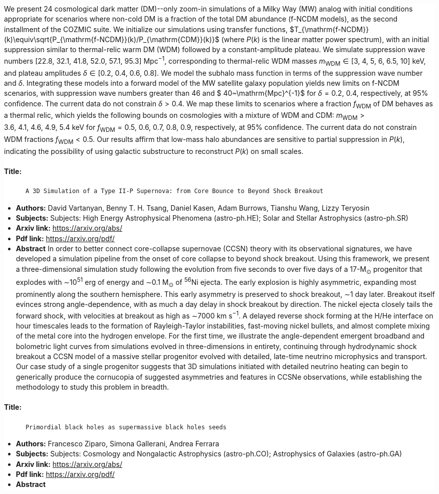  We present $24$ cosmological dark matter (DM)--only zoom-in simulations of a Milky Way (MW) analog with initial conditions appropriate for scenarios where non-cold DM is a fraction of the total DM abundance (f-NCDM models), as the second installment of the COZMIC suite. We initialize our simulations using transfer functions, $T_{\mathrm{f-NCDM}}(k)\equiv\sqrt{P_{\mathrm{f-NCDM}}(k)/P_{\mathrm{CDM}}(k)}$ (where $P(k)$ is the linear matter power spectrum), with an initial suppression similar to thermal-relic warm DM (WDM) followed by a constant-amplitude plateau. We simulate suppression wave numbers $[22.8,~ 32.1,~ 41.8,~ 52.0,~ 57.1,~ 95.3]~\mathrm{Mpc}^{-1}$, corresponding to thermal-relic WDM masses $m_{\mathrm{WDM}}\in [3,~ 4,~ 5,~ 6,~ 6.5,~ 10]~\mathrm{keV}$, and plateau amplitudes $\delta\in [0.2,~ 0.4,~ 0.6,~ 0.8]$. We model the subhalo mass function in terms of the suppression wave number and $\delta$. Integrating these models into a forward model of the MW satellite galaxy population yields new limits on f-NCDM scenarios, with suppression wave numbers greater than $46$ and $ 40~\mathrm{Mpc}^{-1}$ for $\delta=0.2$, $0.4$, respectively, at $95\%$ confidence. The current data do not constrain $\delta>0.4$. We map these limits to scenarios where a fraction $f_{\mathrm{WDM}}$ of DM behaves as a thermal relic, which yields the following bounds on cosmologies with a mixture of WDM and CDM: $m_{\mathrm{WDM}}>3.6,~ 4.1,~ 4.6,~ 4.9,~ 5.4~\mathrm{keV}$ for $f_{\mathrm{WDM}}=0.5,~ 0.6,~ 0.7,~ 0.8,~ 0.9$, respectively, at $95\%$ confidence. The current data do not constrain WDM fractions $f_{\mathrm{WDM}}<0.5$. Our results affirm that low-mass halo abundances are sensitive to partial suppression in $P(k)$, indicating the possibility of using galactic substructure to reconstruct $P(k)$ on small scales.
#### Title:
          A 3D Simulation of a Type II-P Supernova: from Core Bounce to Beyond Shock Breakout
 - **Authors:** David Vartanyan, Benny T. H. Tsang, Daniel Kasen, Adam Burrows, Tianshu Wang, Lizzy Teryosin
 - **Subjects:** Subjects:
High Energy Astrophysical Phenomena (astro-ph.HE); Solar and Stellar Astrophysics (astro-ph.SR)
 - **Arxiv link:** https://arxiv.org/abs/
 - **Pdf link:** https://arxiv.org/pdf/
 - **Abstract**
 In order to better connect core-collapse supernovae (CCSN) theory with its observational signatures, we have developed a simulation pipeline from the onset of core collapse to beyond shock breakout. Using this framework, we present a three-dimensional simulation study following the evolution from five seconds to over five days of a 17-M$_{\odot}$ progenitor that explodes with $\sim$10$^{51}$ erg of energy and $\sim$0.1 M$_{\odot}$ of $^{56}$Ni ejecta. The early explosion is highly asymmetric, expanding most prominently along the southern hemisphere. This early asymmetry is preserved to shock breakout, $\sim$1 day later. Breakout itself evinces strong angle-dependence, with as much a day delay in shock breakout by direction. The nickel ejecta closely tails the forward shock, with velocities at breakout as high as $\sim$7000 km s$^{-1}$. A delayed reverse shock forming at the H/He interface on hour timescales leads to the formation of Rayleigh-Taylor instabilities, fast-moving nickel bullets, and almost complete mixing of the metal core into the hydrogen envelope. For the first time, we illustrate the angle-dependent emergent broadband and bolometric light curves from simulations evolved in three-dimensions in entirety, continuing through hydrodynamic shock breakout a CCSN model of a massive stellar progenitor evolved with detailed, late-time neutrino microphysics and transport. Our case study of a single progenitor suggests that 3D simulations initiated with detailed neutrino heating can begin to generically produce the cornucopia of suggested asymmetries and features in CCSNe observations, while establishing the methodology to study this problem in breadth.
#### Title:
          Primordial black holes as supermassive black holes seeds
 - **Authors:** Francesco Ziparo, Simona Gallerani, Andrea Ferrara
 - **Subjects:** Subjects:
Cosmology and Nongalactic Astrophysics (astro-ph.CO); Astrophysics of Galaxies (astro-ph.GA)
 - **Arxiv link:** https://arxiv.org/abs/
 - **Pdf link:** https://arxiv.org/pdf/
 - **Abstract**